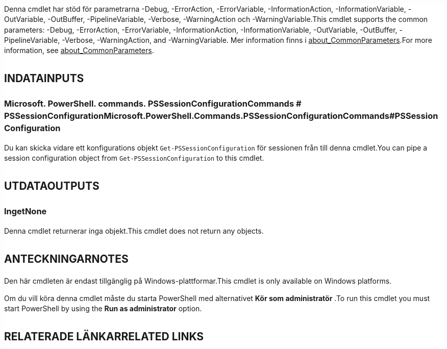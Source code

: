<span data-ttu-id="9e505-157">Denna cmdlet har stöd för parametrarna -Debug, -ErrorAction, -ErrorVariable, -InformationAction, -InformationVariable, -OutVariable, -OutBuffer, -PipelineVariable, -Verbose, -WarningAction och -WarningVariable.</span><span class="sxs-lookup"><span data-stu-id="9e505-157">This cmdlet supports the common parameters: -Debug, -ErrorAction, -ErrorVariable, -InformationAction, -InformationVariable, -OutVariable, -OutBuffer, -PipelineVariable, -Verbose, -WarningAction, and -WarningVariable.</span></span> <span data-ttu-id="9e505-158">Mer information finns i [about_CommonParameters](https://go.microsoft.com/fwlink/?LinkID=113216).</span><span class="sxs-lookup"><span data-stu-id="9e505-158">For more information, see [about_CommonParameters](https://go.microsoft.com/fwlink/?LinkID=113216).</span></span>

## <span data-ttu-id="9e505-159">INDATA</span><span class="sxs-lookup"><span data-stu-id="9e505-159">INPUTS</span></span>

### <span data-ttu-id="9e505-160">Microsoft. PowerShell. commands. PSSessionConfigurationCommands # PSSessionConfiguration</span><span class="sxs-lookup"><span data-stu-id="9e505-160">Microsoft.PowerShell.Commands.PSSessionConfigurationCommands#PSSessionConfiguration</span></span>

<span data-ttu-id="9e505-161">Du kan skicka vidare ett konfigurations objekt `Get-PSSessionConfiguration` för sessionen från till denna cmdlet.</span><span class="sxs-lookup"><span data-stu-id="9e505-161">You can pipe a session configuration object from `Get-PSSessionConfiguration` to this cmdlet.</span></span>

## <span data-ttu-id="9e505-162">UTDATA</span><span class="sxs-lookup"><span data-stu-id="9e505-162">OUTPUTS</span></span>

### <span data-ttu-id="9e505-163">Inget</span><span class="sxs-lookup"><span data-stu-id="9e505-163">None</span></span>

<span data-ttu-id="9e505-164">Denna cmdlet returnerar inga objekt.</span><span class="sxs-lookup"><span data-stu-id="9e505-164">This cmdlet does not return any objects.</span></span>

## <span data-ttu-id="9e505-165">ANTECKNINGAR</span><span class="sxs-lookup"><span data-stu-id="9e505-165">NOTES</span></span>

<span data-ttu-id="9e505-166">Den här cmdleten är endast tillgänglig på Windows-plattformar.</span><span class="sxs-lookup"><span data-stu-id="9e505-166">This cmdlet is only available on Windows platforms.</span></span>

<span data-ttu-id="9e505-167">Om du vill köra denna cmdlet måste du starta PowerShell med alternativet **Kör som administratör** .</span><span class="sxs-lookup"><span data-stu-id="9e505-167">To run this cmdlet you must start PowerShell by using the **Run as administrator** option.</span></span>

## <span data-ttu-id="9e505-168">RELATERADE LÄNKAR</span><span class="sxs-lookup"><span data-stu-id="9e505-168">RELATED LINKS</span></span>
